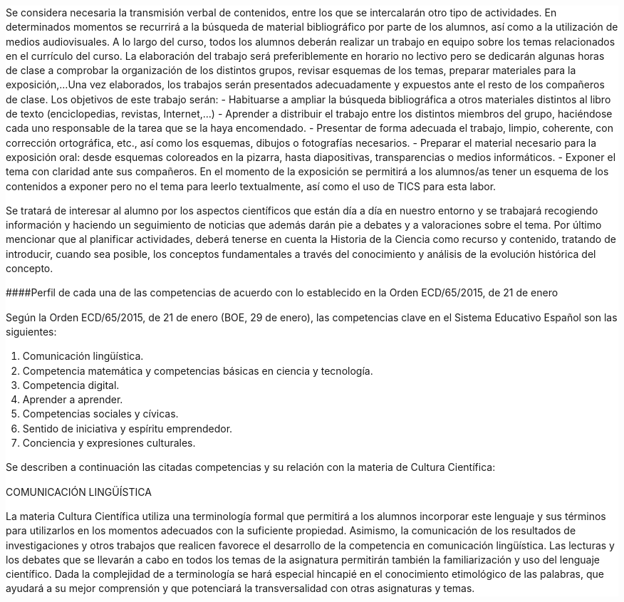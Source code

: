 Se considera necesaria la transmisión verbal de contenidos, entre los que se intercalarán otro tipo de actividades.
En determinados momentos se recurrirá a la búsqueda de material bibliográfico por parte de los alumnos, así como a la utilización de medios audiovisuales.
A lo largo del curso, todos los alumnos deberán realizar un trabajo en equipo sobre los temas relacionados en el currículo del curso. La elaboración del trabajo será preferiblemente en horario no lectivo pero se dedicarán algunas horas de clase a comprobar la organización de los distintos grupos, revisar esquemas de los temas, preparar materiales para la exposición,…Una vez elaborados, los trabajos serán presentados adecuadamente y expuestos ante el resto de los compañeros de clase.
Los objetivos de este trabajo serán:
    -   Habituarse a ampliar la búsqueda bibliográfica a otros materiales distintos al libro de texto (enciclopedias, revistas, Internet,…)
    -	Aprender a distribuir el trabajo entre los distintos miembros del grupo, haciéndose cada uno responsable de la tarea que se la haya encomendado.
    -	Presentar de forma adecuada el trabajo, limpio, coherente, con corrección ortográfica, etc., así como los esquemas, dibujos o fotografías necesarios.
    -	Preparar el material necesario para la exposición oral: desde esquemas coloreados en la pizarra, hasta diapositivas, transparencias o medios informáticos.
    -	Exponer el tema con claridad ante sus compañeros. En el momento de la exposición se permitirá a los alumnos/as tener un esquema de los contenidos a exponer pero no el tema para leerlo textualmente, así como el uso de TICS para esta labor.

Se tratará de interesar al alumno por los aspectos científicos que están día a día en nuestro entorno  y se trabajará recogiendo información y haciendo un seguimiento de noticias que además darán pie a debates y a valoraciones sobre el tema.
Por último mencionar que al planificar actividades, deberá tenerse en cuenta la Historia de la Ciencia como recurso y contenido, tratando de introducir, cuando sea posible, los conceptos fundamentales a través del conocimiento y análisis de la evolución histórica del concepto.


####Perfil de cada una de las competencias de acuerdo con lo establecido en la Orden ECD/65/2015, de 21 de enero

Según la Orden ECD/65/2015, de 21 de enero (BOE, 29 de enero), las competencias clave en el Sistema Educativo Español son las siguientes:
1.	Comunicación lingüística.
2.	Competencia matemática y competencias básicas en ciencia y tecnología.
3.	Competencia digital.
4.	Aprender a aprender.
5.	Competencias sociales y cívicas.
6.	Sentido de iniciativa y espíritu emprendedor.
7.	Conciencia y expresiones culturales.

Se describen a continuación las citadas competencias y su relación con la materia de Cultura Científica:

COMUNICACIÓN LINGÜÍSTICA

La materia Cultura Científica utiliza una terminología formal que permitirá a los alumnos incorporar este lenguaje y sus términos para utilizarlos en los momentos adecuados con la suficiente propiedad. Asimismo, la comunicación de los resultados de investigaciones y otros trabajos que realicen favorece el desarrollo de la competencia en comunicación lingüística. Las lecturas y los debates que se llevarán a cabo en todos los temas de la asignatura permitirán también la familiarización y uso del lenguaje científico. 
Dada la complejidad de a terminología se hará especial hincapié en el conocimiento etimológico de las palabras, que ayudará a su mejor comprensión y que potenciará la transversalidad con otras asignaturas y temas.
